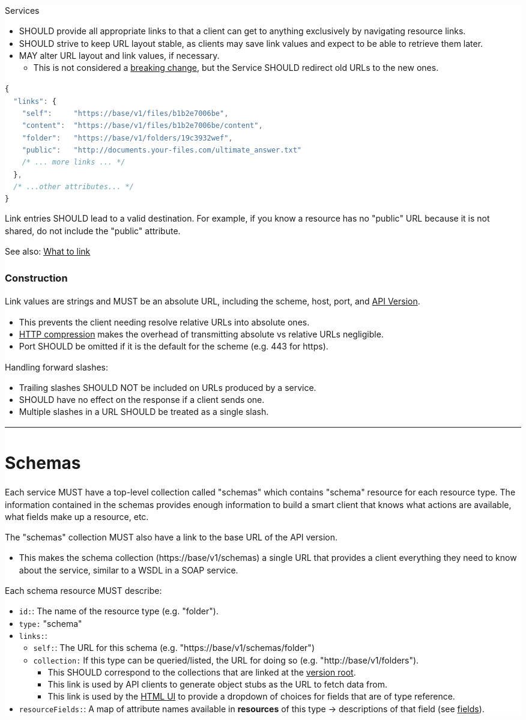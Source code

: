 Services
  - SHOULD provide all appropriate links to that a client can get to anything exclusively by navigating resource links.
  - SHOULD strive to keep URL layout stable, as clients may save link values and expect to be able to retrieve them later.
  - MAY alter URL layout and link values, if necessary.
    - This is not considered a [breaking change](#api-versioning), but the Service SHOULD redirect old URLs to the new ones.

```javascript
{
  "links": {
    "self":     "https://base/v1/files/b1b2e7006be",
    "content":  "https://base/v1/files/b1b2e7006be/content",
    "folder":   "https://base/v1/folders/19c3932wef",
    "public":   "http://documents.your-files.com/ultimate_answer.txt"
    /* ... more links ... */
  },
  /* ...other attributes... */ 
}
```

Link entries SHOULD lead to a valid destination.  For example, if you know a resource has no "public" URL because it is not shared, do not include the "public" attribute.

See also: [What to link](#what-to-link)

### Construction ###
Link values are strings and MUST be an absolute URL, including the scheme, host, port, and [API Version](#api-versioning).
  - This prevents the client needing resolve relative URLs into absolute ones.
  - [HTTP compression](#compression) makes the overhead of transmitting absolute vs relative URLs negligible.
  - Port SHOULD be omitted if it is the default for the scheme (e.g. 443 for https).

Handling forward slashes:
  - Trailing slashes SHOULD NOT be included on URLs produced by a service.
  - SHOULD have no effect on the response if a client sends one.
  - Multiple slashes in a URL SHOULD be treated as a single slash.

----------------------------------------

# Schemas #
Each service MUST have a top-level collection called "schemas" which contains "schema" resource for each resource type.  The information contained in the schemas provides enough information to build a smart client that knows what actions are available, what fields make up a resource, etc.

The "schemas" collection MUST also have a link to the base URL of the API version.
  - This makes the schema collection (https://base/v1/schemas) a single URL that provides a client everything they need to know about the service, similar to a WSDL in a SOAP service.

Each schema resource MUST describe:
  - `id:`: The name of the resource type (e.g. "folder").
  - `type:` "schema"
  - `links:`: 
    - `self:`: The URL for this schema (e.g. "https://base/v1/schemas/folder")
    - `collection:` If this type can be queried/listed, the URL for doing so (e.g. "http://base/v1/folders").
      - This SHOULD correspond to the collections that are linked at the [version root](#version-root).
      - This link is used by API clients to generate object stubs as the URL to fetch data from.
      - This link is used by the [HTML UI](#html-ui) to provide a dropdown of choices for fields that are of type reference.
  - `resourceFields:`: A map of attribute names available in **resources** of this type &rarr; descriptions of that field (see [fields](#schema-fields)).
